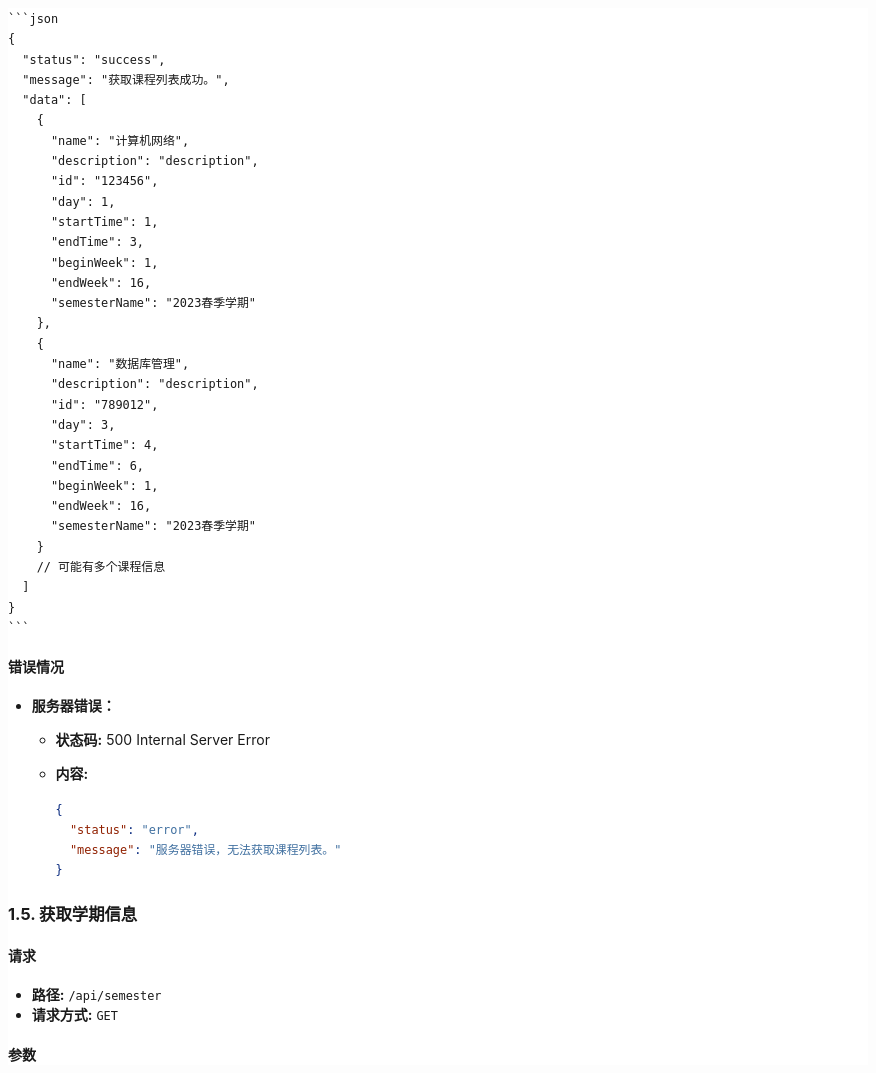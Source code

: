     ```json
    {
      "status": "success",
      "message": "获取课程列表成功。",
      "data": [
        {
          "name": "计算机网络",
          "description": "description",
          "id": "123456",
          "day": 1,
          "startTime": 1,
          "endTime": 3,
          "beginWeek": 1,
          "endWeek": 16,
          "semesterName": "2023春季学期"
        },
        {
          "name": "数据库管理",
          "description": "description",
          "id": "789012",
          "day": 3,
          "startTime": 4,
          "endTime": 6,
          "beginWeek": 1,
          "endWeek": 16,
          "semesterName": "2023春季学期"
        }
        // 可能有多个课程信息
      ]
    }
    ```

#### 错误情况

- **服务器错误：**
  - **状态码:** 500 Internal Server Error
  - **内容:**

    ```json
    {
      "status": "error",
      "message": "服务器错误，无法获取课程列表。"
    }
    ```

### 1.5. 获取学期信息

#### 请求

- **路径:** `/api/semester`
- **请求方式:** `GET`

#### 参数

